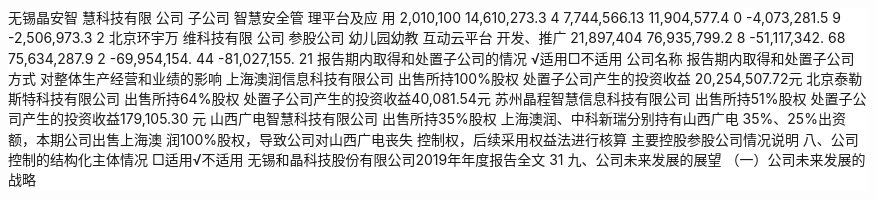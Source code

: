 无锡晶安智
慧科技有限
公司
子公司
智慧安全管
理平台及应
用
2,010,100
14,610,273.3
4
7,744,566.13
11,904,577.4
0
-4,073,281.5
9
-2,506,973.3
2
北京环宇万
维科技有限
公司
参股公司
幼儿园幼教
互动云平台
开发、推广
21,897,404
76,935,799.2
8
-51,117,342.
68
75,634,287.9
2
-69,954,154.
44
-81,027,155.
21
报告期内取得和处置子公司的情况
√适用□不适用
公司名称
报告期内取得和处置子公司方式
对整体生产经营和业绩的影响
上海澳润信息科技有限公司
出售所持100%股权
处置子公司产生的投资收益
20,254,507.72元
北京泰勒斯特科技有限公司
出售所持64%股权
处置子公司产生的投资收益40,081.54元
苏州晶程智慧信息科技有限公司
出售所持51%股权
处置子公司产生的投资收益179,105.30
元
山西广电智慧科技有限公司
出售所持35%股权
上海澳润、中科新瑞分别持有山西广电
35%、25%出资额，本期公司出售上海澳
润100%股权，导致公司对山西广电丧失
控制权，后续采用权益法进行核算
主要控股参股公司情况说明
八、公司控制的结构化主体情况
□适用√不适用
无锡和晶科技股份有限公司2019年年度报告全文
31
九、公司未来发展的展望
（一）公司未来发展的战略